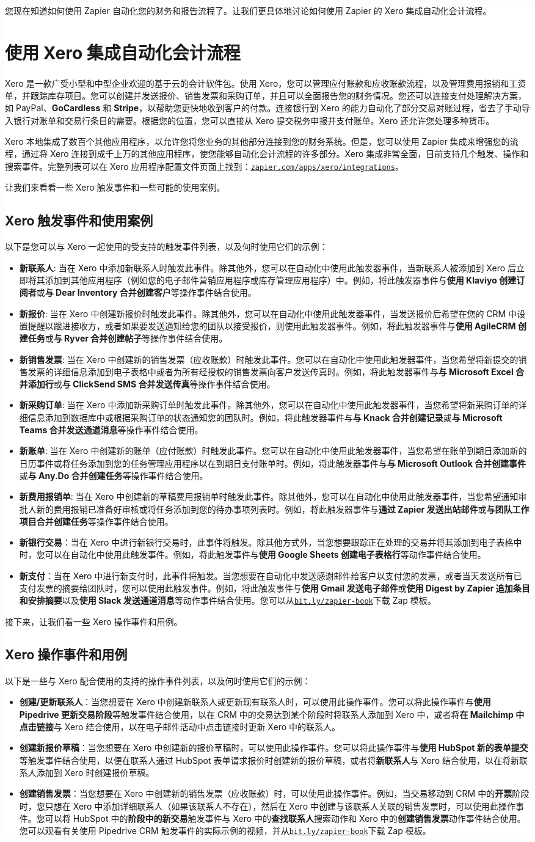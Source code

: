 您现在知道如何使用 Zapier 自动化您的财务和报告流程了。让我们更具体地讨论如何使用 Zapier 的 Xero 集成自动化会计流程。

# 使用 Xero 集成自动化会计流程

Xero 是一款广受小型和中型企业欢迎的基于云的会计软件包。使用 Xero，您可以管理应付账款和应收账款流程，以及管理费用报销和工资单，并跟踪库存项目。您可以创建并发送报价、销售发票和采购订单，并且可以全面报告您的财务情况。您还可以连接支付处理解决方案，如 PayPal、**GoCardless** 和 **Stripe**，以帮助您更快地收到客户的付款。连接银行到 Xero 的能力自动化了部分交易对账过程，省去了手动导入银行对账单和交易行条目的需要。根据您的位置，您可以直接从 Xero 提交税务申报并支付账单。Xero 还允许您处理多种货币。

Xero 本地集成了数百个其他应用程序，以允许您将您业务的其他部分连接到您的财务系统。但是，您可以使用 Zapier 集成来增强您的流程，通过将 Xero 连接到成千上万的其他应用程序，使您能够自动化会计流程的许多部分。Xero 集成非常全面，目前支持几个触发、操作和搜索事件。完整列表可以在 Xero 应用程序配置文件页面上找到：[`zapier.com/apps/xero/integrations`](https://zapier.com/apps/xero/integrations)。

让我们来看看一些 Xero 触发事件和一些可能的使用案例。

## Xero 触发事件和使用案例

以下是您可以与 Xero 一起使用的受支持的触发事件列表，以及何时使用它们的示例：

+   **新联系人**: 当在 Xero 中添加新联系人时触发此事件。除其他外，您可以在自动化中使用此触发器事件，当新联系人被添加到 Xero 后立即将其添加到其他应用程序（例如您的电子邮件营销应用程序或库存管理应用程序）中。例如，将此触发器事件与**使用 Klaviyo 创建订阅者**或**与 Dear Inventory 合并创建客户**等操作事件结合使用。

+   **新报价**: 当在 Xero 中创建新报价时触发此事件。除其他外，您可以在自动化中使用此触发器事件，当发送报价后希望在您的 CRM 中设置提醒以跟进接收方，或者如果要发送通知给您的团队以接受报价，则使用此触发器事件。例如，将此触发器事件与**使用 AgileCRM 创建任务**或**与 Ryver 合并创建帖子**等操作事件结合使用。

+   **新销售发票**: 当在 Xero 中创建新的销售发票（应收账款）时触发此事件。您可以在自动化中使用此触发器事件，当您希望将新提交的销售发票的详细信息添加到电子表格中或者为所有经授权的销售发票向客户发送传真时。例如，将此触发器事件与**与 Microsoft Excel 合并添加行**或**与 ClickSend SMS 合并发送传真**等操作事件结合使用。

+   **新采购订单**: 当在 Xero 中添加新采购订单时触发此事件。除其他外，您可以在自动化中使用此触发器事件，当您希望将新采购订单的详细信息添加到数据库中或根据采购订单的状态通知您的团队时。例如，将此触发器事件与**与 Knack 合并创建记录**或**与 Microsoft Teams 合并发送通道消息**等操作事件结合使用。

+   **新账单**: 当在 Xero 中创建新的账单（应付账款）时触发此事件。您可以在自动化中使用此触发器事件，当您希望在账单到期日添加新的日历事件或将任务添加到您的任务管理应用程序以在到期日支付账单时。例如，将此触发器事件与**与 Microsoft Outlook 合并创建事件**或**与 Any.Do 合并创建任务**等操作事件结合使用。

+   **新费用报销单**: 当在 Xero 中创建新的草稿费用报销单时触发此事件。除其他外，您可以在自动化中使用此触发器事件，当您希望通知审批人新的费用报销已准备好审核或将任务添加到您的待办事项列表时。例如，将此触发器事件与**通过 Zapier 发送出站邮件**或**与团队工作项目合并创建任务**等操作事件结合使用。

+   **新银行交易**：当在 Xero 中进行新银行交易时，此事件将触发。除其他方式外，当您想要跟踪正在处理的交易并将其添加到电子表格中时，您可以在自动化中使用此触发事件。例如，将此触发事件与**使用 Google Sheets 创建电子表格行**等动作事件结合使用。

+   **新支付**：当在 Xero 中进行新支付时，此事件将触发。当您想要在自动化中发送感谢邮件给客户以支付您的发票，或者当天发送所有已支付发票的摘要给团队时，您可以使用此触发事件。例如，将此触发事件与**使用 Gmail 发送电子邮件**或**使用 Digest by Zapier 追加条目和安排摘要**以及**使用 Slack 发送通道消息**等动作事件结合使用。您可以从[`bit.ly/zapier-book`](https://bit.ly/zapier-book)下载 Zap 模板。

接下来，让我们看一些 Xero 操作事件和用例。

## Xero 操作事件和用例

以下是一些与 Xero 配合使用的支持的操作事件列表，以及何时使用它们的示例：

+   **创建/更新联系人**：当您想要在 Xero 中创建新联系人或更新现有联系人时，可以使用此操作事件。您可以将此操作事件与**使用 Pipedrive 更新交易阶段**等触发事件结合使用，以在 CRM 中的交易达到某个阶段时将联系人添加到 Xero 中，或者将**在 Mailchimp 中点击链接**与 Xero 结合使用，以在电子邮件活动中点击链接时更新 Xero 中的联系人。

+   **创建新报价草稿**：当您想要在 Xero 中创建新的报价草稿时，可以使用此操作事件。您可以将此操作事件与**使用 HubSpot 新的表单提交**等触发事件结合使用，以便在联系人通过 HubSpot 表单请求报价时创建新的报价草稿，或者将**新联系人**与 Xero 结合使用，以在将新联系人添加到 Xero 时创建报价草稿。

+   **创建销售发票**：当您想要在 Xero 中创建新的销售发票（应收账款）时，可以使用此操作事件。例如，当交易移动到 CRM 中的**开票**阶段时，您只想在 Xero 中添加详细联系人（如果该联系人不存在），然后在 Xero 中创建与该联系人关联的销售发票时，可以使用此操作事件。您可以将 HubSpot 中的**阶段中的新交易**触发事件与 Xero 中的**查找联系人**搜索动作和 Xero 中的**创建销售发票**动作事件结合使用。您可以观看有关使用 Pipedrive CRM 触发事件的实际示例的视频，并从[`bit.ly/zapier-book`](https://bit.ly/zapier-book)下载 Zap 模板。
